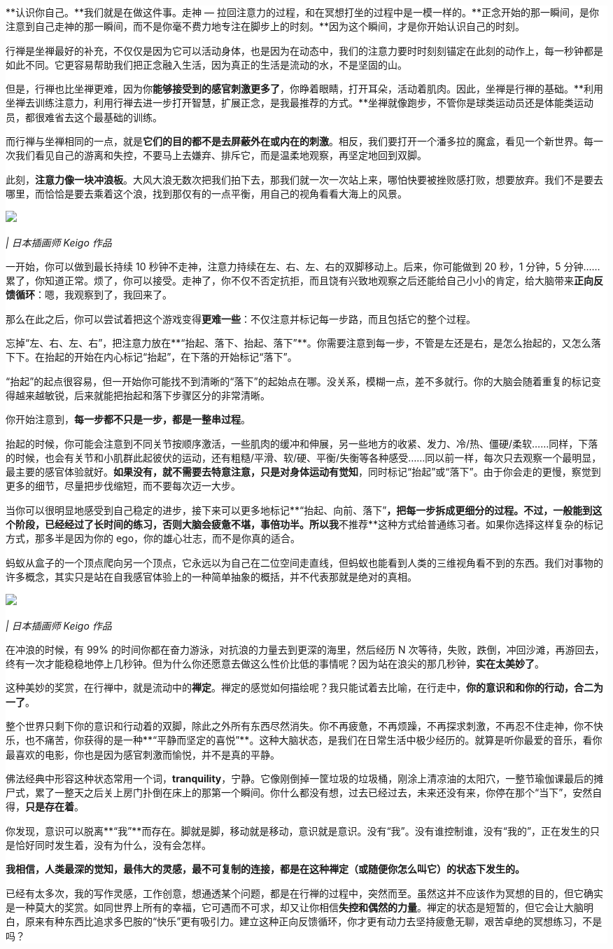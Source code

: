 **认识你自己。**我们就是在做这件事。走神 — 拉回注意力的过程，和在冥想打坐的过程中是一模一样的。**正念开始的那一瞬间，是你注意到自己走神的那一瞬间，而不是你毫不费力地专注在脚步上的时刻。**因为这个瞬间，才是你开始认识自己的时刻。

行禅是坐禅最好的补充，不仅仅是因为它可以活动身体，也是因为在动态中，我们的注意力要时时刻刻锚定在此刻的动作上，每一秒钟都是如此不同。它更容易帮助我们把正念融入生活，因为真正的生活是流动的水，不是坚固的山。

但是，行禅也比坐禅更难，因为你**能够接受到的感官刺激更多了**，你睁着眼睛，打开耳朵，活动着肌肉。因此，坐禅是行禅的基础。**利用坐禅去训练注意力，利用行禅去进一步打开智慧，扩展正念，是我最推荐的方式。**坐禅就像跑步，不管你是球类运动员还是体能类运动员，都很难省去这个最基础的训练。

而行禅与坐禅相同的一点，就是**它们的目的都不是去屏蔽外在或内在的刺激**。相反，我们要打开一个潘多拉的魔盒，看见一个新世界。每一次我们看见自己的游离和失控，不要马上去嫌弃、排斥它，而是温柔地观察，再坚定地回到双脚。

此刻，**注意力像一块冲浪板**。大风大浪无数次把我们拍下去，那我们就一次一次站上来，哪怕快要被挫败感打败，想要放弃。我们不是要去哪里，而恰恰是要去乘着这个浪，找到那仅有的一点平衡，用自己的视角看看大海上的风景。

![](https://cosmosrepair-1257028016.cos.ap-beijing.myqcloud.com/721583389081_.pic_hd.jpg)

*| 日本插画师 Keigo 作品*

一开始，你可以做到最长持续 10 秒钟不走神，注意力持续在左、右、左、右的双脚移动上。后来，你可能做到 20 秒，1 分钟，5 分钟……累了，你知道正常。烦了，你可以接受。走神了，你不仅不否定抗拒，而且饶有兴致地观察之后还能给自己小小的肯定，给大脑带来**正向反馈循环**：嗯，我观察到了，我回来了。

那么在此之后，你可以尝试着把这个游戏变得**更难一些**：不仅注意并标记每一步路，而且包括它的整个过程。

忘掉“左、右、左、右”，把注意力放在**“抬起、落下、抬起、落下”**。你需要注意到每一步，不管是左还是右，是怎么抬起的，又怎么落下下。在抬起的开始在内心标记“抬起”，在下落的开始标记“落下”。

“抬起”的起点很容易，但一开始你可能找不到清晰的“落下”的起始点在哪。没关系，模糊一点，差不多就行。你的大脑会随着重复的标记变得越来越敏锐，后来就能把抬起和落下步骤区分的非常清晰。

你开始注意到，**每一步都不只是一步，都是一整串过程**。

抬起的时候，你可能会注意到不同关节按顺序激活，一些肌肉的缓冲和伸展，另一些地方的收紧、发力、冷/热、僵硬/柔软……同样，下落的时候，也会有关节和小肌群此起彼伏的运动，还有粗糙/平滑、软/硬、平衡/失衡等各种感受……同以前一样，每次只去观察一个最明显，最主要的感官体验就好。**如果没有，就不需要去特意注意，只是对身体运动有觉知**，同时标记“抬起”或“落下”。由于你会走的更慢，察觉到更多的细节，尽量把步伐缩短，而不要每次迈一大步。

当你可以很明显地感受到自己稳定的进步，接下来可以更多地标记**“抬起、向前、落下”**，把每一步拆成更细分的过程。不过，一般能到这个阶段，已经经过了长时间的练习，否则大脑会疲惫不堪，事倍功半。所以我**不推荐**这种方式给普通练习者。如果你选择这样复杂的标记方式，那多半是因为你的 ego，你的雄心壮志，而不是你真的适合。

蚂蚁从盒子的一个顶点爬向另一个顶点，它永远以为自己在二位空间走直线，但蚂蚁也能看到人类的三维视角看不到的东西。我们对事物的许多概念，其实只是站在自我感官体验上的一种简单抽象的概括，并不代表那就是绝对的真相。

![](https://cosmosrepair-1257028016.cos.ap-beijing.myqcloud.com/681583389077_.pic_hd.jpg)

*| 日本插画师 Keigo 作品*

在冲浪的时候，有 99% 的时间你都在奋力游泳，对抗浪的力量去到更深的海里，然后经历 N 次等待，失败，跌倒，冲回沙滩，再游回去，终有一次才能稳稳地停上几秒钟。但为什么你还愿意去做这么性价比低的事情呢？因为站在浪尖的那几秒钟，**实在太美妙了**。

这种美妙的奖赏，在行禅中，就是流动中的**禅定**。禅定的感觉如何描绘呢？我只能试着去比喻，在行走中，**你的意识和和你的行动，合二为一了**。

整个世界只剩下你的意识和行动着的双脚，除此之外所有东西尽然消失。你不再疲惫，不再烦躁，不再探求刺激，不再忍不住走神，你不快乐，也不痛苦，你获得的是一种**“平静而坚定的喜悦”**。这种大脑状态，是我们在日常生活中极少经历的。就算是听你最爱的音乐，看你最喜欢的电影，你也是因为感官刺激而愉悦，并不是真的平静。

佛法经典中形容这种状态常用一个词，**tranquility**，宁静。它像刚倒掉一筐垃圾的垃圾桶，刚涂上清凉油的太阳穴，一整节瑜伽课最后的摊尸式，累了一整天之后关上房门扑倒在床上的那第一个瞬间。你什么都没有想，过去已经过去，未来还没有来，你停在那个“当下”，安然自得，**只是存在着**。

你发现，意识可以脱离**“我”**而存在。脚就是脚，移动就是移动，意识就是意识。没有“我”。没有谁控制谁，没有“我的”，正在发生的只是恰好同时发生着，没有为什么，没有会怎样。

**我相信，人类最深的觉知，最伟大的灵感，最不可复制的连接，都是在这种禅定（或随便你怎么叫它）的状态下发生的。**

已经有太多次，我的写作灵感，工作创意，想通透某个问题，都是在行禅的过程中，突然而至。虽然这并不应该作为冥想的目的，但它确实是一种莫大的奖赏。如同世界上所有的幸福，它可遇而不可求，却又让你相信**失控和偶然的力量**。禅定的状态是短暂的，但它会让大脑明白，原来有种东西比追求多巴胺的“快乐”更有吸引力。建立这种正向反馈循环，你才更有动力去坚持疲惫无聊，艰苦卓绝的冥想练习，不是吗？

